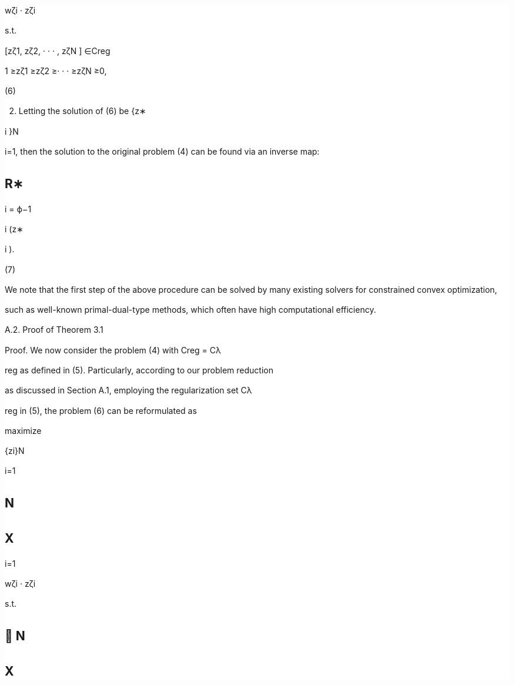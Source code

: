 wζi · zζi

s.t.

[zζ1, zζ2, · · · , zζN ] ∈Creg

1 ≥zζ1 ≥zζ2 ≥· · · ≥zζN ≥0,

(6)

2) Letting the solution of (6) be {z∗

i }N

i=1, then the solution to the original problem (4) can be found via an inverse map:

## R∗

i = ϕ−1

i (z∗

i ).

(7)

We note that the first step of the above procedure can be solved by many existing solvers for constrained convex optimization,

such as well-known primal-dual-type methods, which often have high computational efficiency.

A.2. Proof of Theorem 3.1

Proof. We now consider the problem (4) with Creg = Cλ

reg as defined in (5). Particularly, according to our problem reduction

as discussed in Section A.1, employing the regularization set Cλ

reg in (5), the problem (6) can be reformulated as

maximize

{zi}N

i=1

## N

## X

i=1

wζi · zζi

s.t.

##  N

## X
